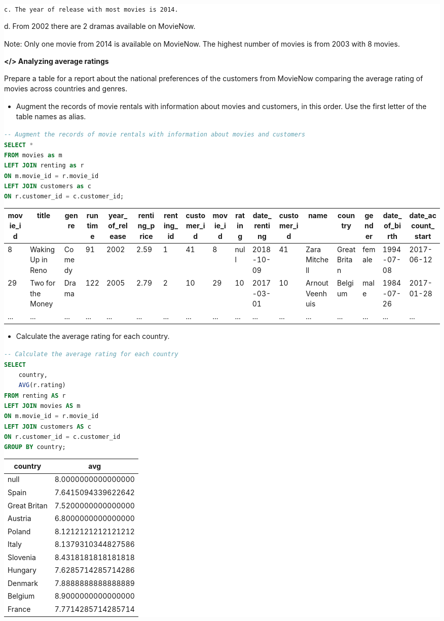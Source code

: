`c. The year of release with most movies is 2014.`

d. From 2002 there are 2 dramas available on MovieNow.

Note: Only one movie from 2014 is available on MovieNow. The highest number of movies is from 2003 with 8 movies.

**</> Analyzing average ratings**

Prepare a table for a report about the national preferences of the customers from MovieNow comparing the average rating of movies across countries and genres.

- Augment the records of movie rentals with information about movies and customers, in this order. Use the first letter of the table names as alias.

```sql
-- Augment the records of movie rentals with information about movies and customers
SELECT *
FROM movies as m
LEFT JOIN renting as r
ON m.movie_id = r.movie_id
LEFT JOIN customers as c
ON r.customer_id = c.customer_id;
```

| movie_id | title             | genre  | runtime | year_of_release | renting_price | renting_id | customer_id | movie_id | rating | date_renting | customer_id | name            | country      | gender | date_of_birth | date_account_start |
|----------|-------------------|--------|---------|-----------------|---------------|------------|-------------|----------|--------|--------------|-------------|-----------------|--------------|--------|---------------|--------------------|
| 8        | Waking Up in Reno | Comedy | 91      | 2002            | 2.59          | 1          | 41          | 8        | null   | 2018-10-09   | 41          | Zara Mitchell   | Great Britan | female | 1994-07-08    | 2017-06-12         |
| 29       | Two for the Money | Drama  | 122     | 2005            | 2.79          | 2          | 10          | 29       | 10     | 2017-03-01   | 10          | Arnout Veenhuis | Belgium      | male   | 1984-07-26    | 2017-01-28         |
| ...      | ...               | ...    | ...     | ...             | ...           | ...        | ...         | ...      | ...    | ...          | ...         | ...             | ...          | ...    | ...           | ...                |

- Calculate the average rating for each country.

```sql
-- Calculate the average rating for each country
SELECT 
	country,
    AVG(r.rating)
FROM renting AS r
LEFT JOIN movies AS m
ON m.movie_id = r.movie_id
LEFT JOIN customers AS c
ON r.customer_id = c.customer_id
GROUP BY country;
```

| country      | avg                |
|--------------|--------------------|
| null         | 8.0000000000000000 |
| Spain        | 7.6415094339622642 |
| Great Britan | 7.5200000000000000 |
| Austria      | 6.8000000000000000 |
| Poland       | 8.1212121212121212 |
| Italy        | 8.1379310344827586 |
| Slovenia     | 8.4318181818181818 |
| Hungary      | 7.6285714285714286 |
| Denmark      | 7.8888888888888889 |
| Belgium      | 8.9000000000000000 |
| France       | 7.7714285714285714 |